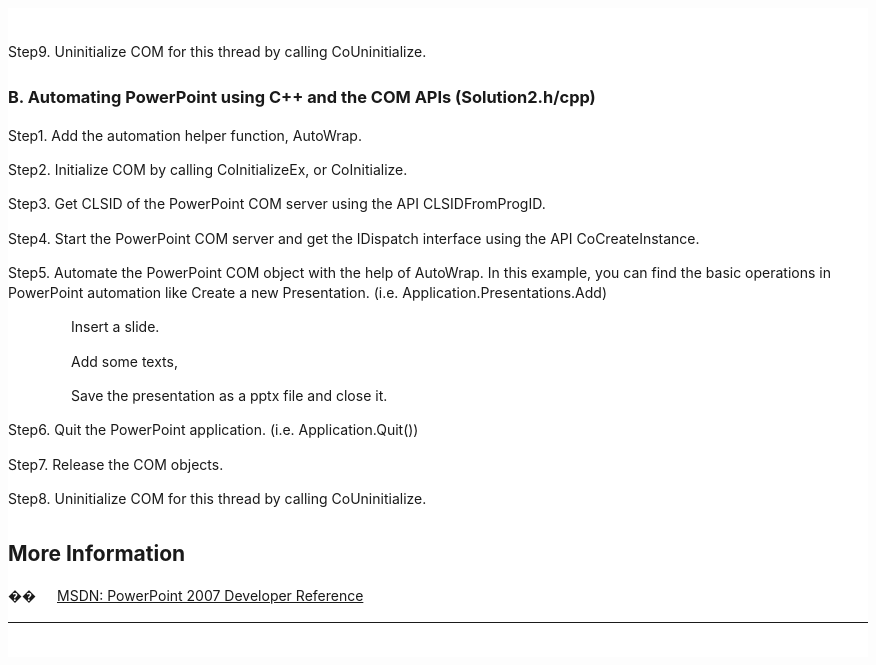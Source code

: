 </pre>
</div>
</div>
<div class="endscriptcode">&nbsp;</div>
<p class="MsoNormal">Step9. Uninitialize COM for this thread by calling CoUninitialize.
</p>
<h3>B. Automating PowerPoint using C&#43;&#43; and the COM APIs (Solution2.h/cpp) </h3>
<p class="MsoNormal">Step1. Add the automation helper function, AutoWrap. </p>
<p class="MsoNormal">Step2. Initialize COM by calling CoInitializeEx, or CoInitialize.
</p>
<p class="MsoNormal">Step3. Get CLSID of the PowerPoint COM server using the API CLSIDFromProgID.
</p>
<p class="MsoNormal">Step4. Start the PowerPoint COM server and get the IDispatch interface using the API CoCreateInstance.
</p>
<p class="MsoNormal">Step5. Automate the PowerPoint COM object with the help of AutoWrap. In this example, you can find the basic operations in PowerPoint automation like
<span style="">C</span>reate a new Presentation. (i.e. Application.Presentations.Add)
</p>
<p class="MsoNormal"><span style="">&nbsp;&nbsp;&nbsp;&nbsp;&nbsp;&nbsp;&nbsp;&nbsp;&nbsp;&nbsp;&nbsp;&nbsp;&nbsp;&nbsp;&nbsp;
</span>Insert a slide. </p>
<p class="MsoNormal"><span style="">&nbsp;&nbsp;&nbsp;&nbsp;&nbsp;&nbsp;&nbsp;&nbsp;&nbsp;&nbsp;&nbsp;&nbsp;&nbsp;&nbsp;&nbsp;
</span>Add some texts, </p>
<p class="MsoNormal"><span style="">&nbsp;&nbsp;&nbsp;&nbsp;&nbsp;&nbsp;&nbsp;&nbsp;&nbsp;&nbsp;&nbsp;&nbsp;&nbsp;&nbsp;&nbsp;
</span>Save the presentation as a pptx file and close it. </p>
<p class="MsoNormal">Step6. Quit the PowerPoint application. (i.e. Application.Quit())
</p>
<p class="MsoNormal">Step7. Release the COM objects. </p>
<p class="MsoNormal">Step8. Uninitialize COM for this thread by calling CoUninitialize.
</p>
<h2>More Information </h2>
<p class="MsoListParagraph" style=""><span style="font-family:Symbol"><span style="">��<span style="font:7.0pt &quot;Times New Roman&quot;">&nbsp;&nbsp;&nbsp;&nbsp;&nbsp;&nbsp;&nbsp;&nbsp;
</span></span></span><a href="http://msdn.microsoft.com/en-us/library/bb265982.aspx">MSDN: PowerPoint 2007 Developer Reference</a>
</p>
<hr>
<div><a href="http://go.microsoft.com/?linkid=9759640" style="margin-top:3px"><img alt="" src="-onecodelogo">
</a></div>
